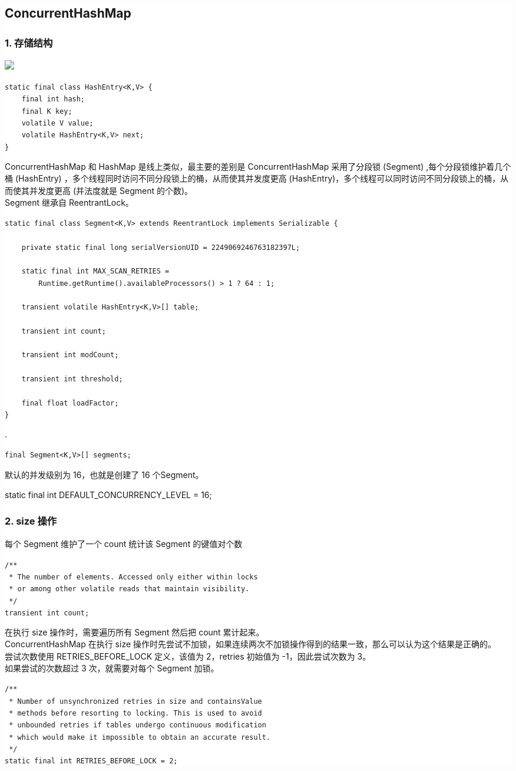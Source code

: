
## ConcurrentHashMap
### 1. 存储结构

![](assets/Java容器-033c979e.png)

    static final class HashEntry<K,V> {
        final int hash;
        final K key;
        volatile V value;
        volatile HashEntry<K,V> next;
    }

ConcurrentHashMap 和 HashMap 是线上类似，最主要的差别是 ConcurrentHashMap 采用了分段锁 (Segment) ,每个分段锁维护着几个桶 (HashEntry) ，多个线程同时访问不同分段锁上的桶，从而使其并发度更高 (HashEntry)，多个线程可以同时访问不同分段锁上的桶，从而使其并发度更高 (并法度就是 Segment 的个数)。   
Segment 继承自 ReentrantLock。    

    static final class Segment<K,V> extends ReentrantLock implements Serializable {

        private static final long serialVersionUID = 2249069246763182397L;

        static final int MAX_SCAN_RETRIES =
            Runtime.getRuntime().availableProcessors() > 1 ? 64 : 1;

        transient volatile HashEntry<K,V>[] table;

        transient int count;

        transient int modCount;

        transient int threshold;

        final float loadFactor;
    }
.

    final Segment<K,V>[] segments;

默认的并发级别为 16，也就是创建了 16 个Segment。

  static final int DEFAULT_CONCURRENCY_LEVEL = 16;

### 2. size 操作
每个 Segment 维护了一个 count 统计该 Segment 的键值对个数

    /**
     * The number of elements. Accessed only either within locks
     * or among other volatile reads that maintain visibility.
     */
    transient int count;

在执行 size 操作时，需要遍历所有 Segment 然后把 count 累计起来。   
ConcurrentHashMap 在执行 size 操作时先尝试不加锁，如果连续两次不加锁操作得到的结果一致，那么可以认为这个结果是正确的。   
尝试次数使用 RETRIES_BEFORE_LOCK 定义，该值为 2，retries 初始值为 -1，因此尝试次数为 3。    
如果尝试的次数超过 3 次，就需要对每个 Segment 加锁。    

    /**
     * Number of unsynchronized retries in size and containsValue
     * methods before resorting to locking. This is used to avoid
     * unbounded retries if tables undergo continuous modification
     * which would make it impossible to obtain an accurate result.
     */
    static final int RETRIES_BEFORE_LOCK = 2;
